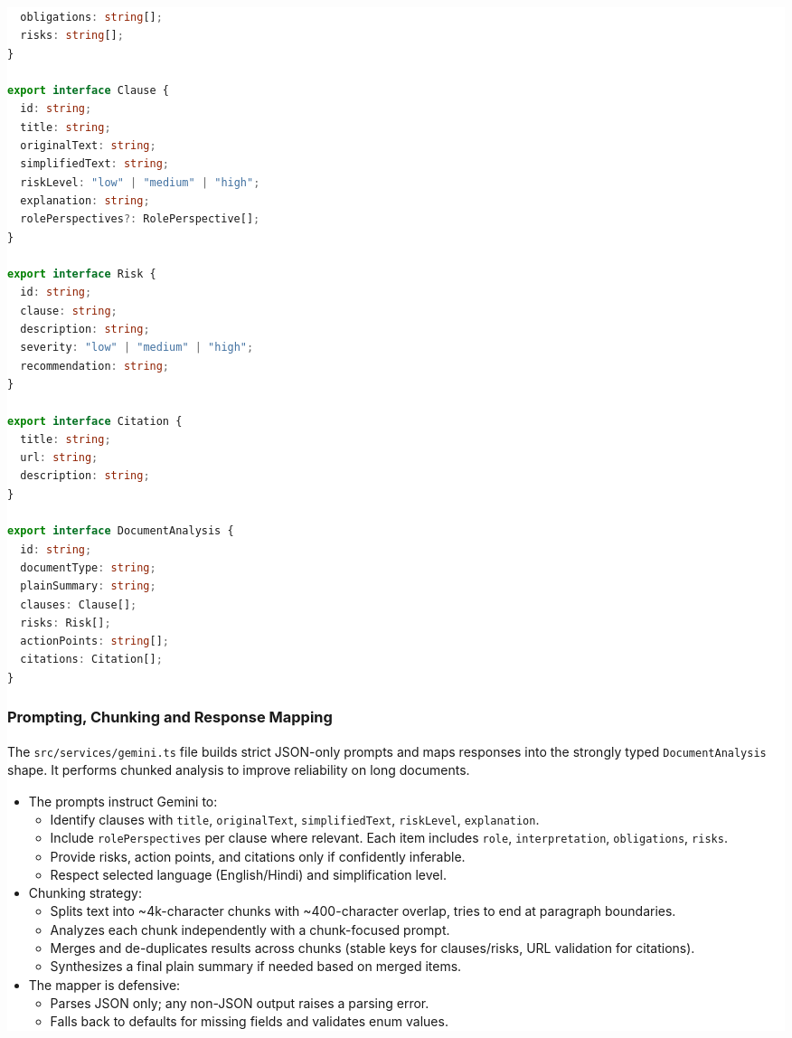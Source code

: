 ```ts
  obligations: string[];
  risks: string[];
}

export interface Clause {
  id: string;
  title: string;
  originalText: string;
  simplifiedText: string;
  riskLevel: "low" | "medium" | "high";
  explanation: string;
  rolePerspectives?: RolePerspective[];
}

export interface Risk {
  id: string;
  clause: string;
  description: string;
  severity: "low" | "medium" | "high";
  recommendation: string;
}

export interface Citation {
  title: string;
  url: string;
  description: string;
}

export interface DocumentAnalysis {
  id: string;
  documentType: string;
  plainSummary: string;
  clauses: Clause[];
  risks: Risk[];
  actionPoints: string[];
  citations: Citation[];
}
```

### Prompting, Chunking and Response Mapping

The `src/services/gemini.ts` file builds strict JSON-only prompts and maps responses into the strongly typed `DocumentAnalysis` shape. It performs chunked analysis to improve reliability on long documents.

- The prompts instruct Gemini to:
  - Identify clauses with `title`, `originalText`, `simplifiedText`, `riskLevel`, `explanation`.
  - Include `rolePerspectives` per clause where relevant. Each item includes `role`, `interpretation`, `obligations`, `risks`.
  - Provide risks, action points, and citations only if confidently inferable.
  - Respect selected language (English/Hindi) and simplification level.
- Chunking strategy:
  - Splits text into ~4k-character chunks with ~400-character overlap, tries to end at paragraph boundaries.
  - Analyzes each chunk independently with a chunk-focused prompt.
  - Merges and de-duplicates results across chunks (stable keys for clauses/risks, URL validation for citations).
  - Synthesizes a final plain summary if needed based on merged items.
- The mapper is defensive:
  - Parses JSON only; any non-JSON output raises a parsing error.
  - Falls back to defaults for missing fields and validates enum values.
